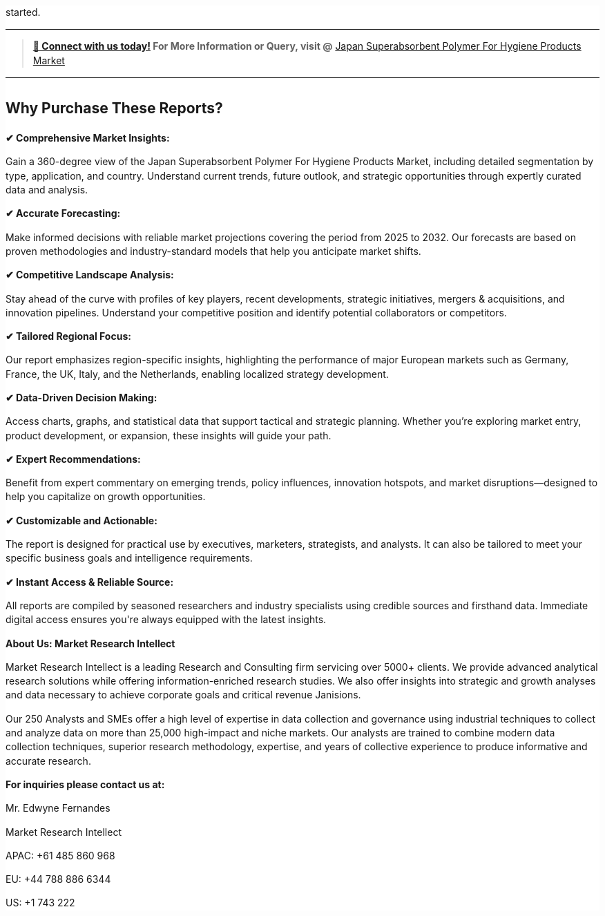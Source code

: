 started.</p><hr /><blockquote><p><span class="font-[700]"><strong><a href="https://www.marketresearchintellect.com/product/global-superabsorbent-polymer-for-hygiene-products-market/?utm_source=Linkedin&utm_medium=047">📩 Connect with us today!</a> For More Information or Query, visit&nbsp;@</strong>&nbsp;</span><span class="font-[700]"><a href="https://www.marketresearchintellect.com/product/global-superabsorbent-polymer-for-hygiene-products-market/?utm_source=Linkedin&utm_medium=047" target="_blank" data-tracking-control-name="article-ssr-frontend-pulse_little-text-block" data-tracking-will-navigate="" data-test-link="">Japan Superabsorbent Polymer For Hygiene Products Market</a></span></p></blockquote><hr /><h2>Why Purchase These Reports?</h2><p><strong>✔ Comprehensive Market Insights:</strong></p><p>Gain a 360-degree view of the Japan Superabsorbent Polymer For Hygiene Products Market, including detailed segmentation by type, application, and country. Understand current trends, future outlook, and strategic opportunities through expertly curated data and analysis.</p><p><strong>✔ Accurate Forecasting:</strong></p><p>Make informed decisions with reliable market projections covering the period from 2025 to 2032. Our forecasts are based on proven methodologies and industry-standard models that help you anticipate market shifts.</p><p><strong>✔ Competitive Landscape Analysis:</strong></p><p>Stay ahead of the curve with profiles of key players, recent developments, strategic initiatives, mergers &amp; acquisitions, and innovation pipelines. Understand your competitive position and identify potential collaborators or competitors.</p><p><strong>✔ Tailored Regional Focus:</strong></p><p>Our report emphasizes region-specific insights, highlighting the performance of major European markets such as Germany, France, the UK, Italy, and the Netherlands, enabling localized strategy development.</p><p><strong>✔ Data-Driven Decision Making:</strong></p><p>Access charts, graphs, and statistical data that support tactical and strategic planning. Whether you&rsquo;re exploring market entry, product development, or expansion, these insights will guide your path.</p><p><strong>✔ Expert Recommendations:</strong></p><p>Benefit from expert commentary on emerging trends, policy influences, innovation hotspots, and market disruptions&mdash;designed to help you capitalize on growth opportunities.</p><p><strong>✔ Customizable and Actionable:</strong></p><p>The report is designed for practical use by executives, marketers, strategists, and analysts. It can also be tailored to meet your specific business goals and intelligence requirements.</p><p><strong>✔ Instant Access &amp; Reliable Source:</strong></p><p>All reports are compiled by seasoned researchers and industry specialists using credible sources and firsthand data. Immediate digital access ensures you're always equipped with the latest insights.</p><p><strong><span class="font-[700]">About Us: Market Research Intellect</span></strong></p><p><span class="">Market Research Intellect is a leading Research and Consulting firm servicing over 5000+ clients. We provide advanced analytical research solutions while offering information-enriched research studies.&nbsp;</span>We also offer insights into strategic and growth analyses and data necessary to achieve corporate goals and critical revenue Janisions.</p><p><span class="">Our 250 Analysts and SMEs offer a high level of expertise in data collection and governance using industrial techniques to collect and analyze data on more than 25,000 high-impact and niche markets. Our analysts are trained to combine modern data collection techniques, superior research methodology, expertise, and years of collective experience to produce informative and accurate research.</span></p><p><strong>For inquiries please contact us at:</strong></p><p>Mr. Edwyne Fernandes</p><p>Market Research Intellect</p><p>APAC: +61 485 860 968</p><p>EU: +44 788 886 6344</p><p>US: +1 743 222